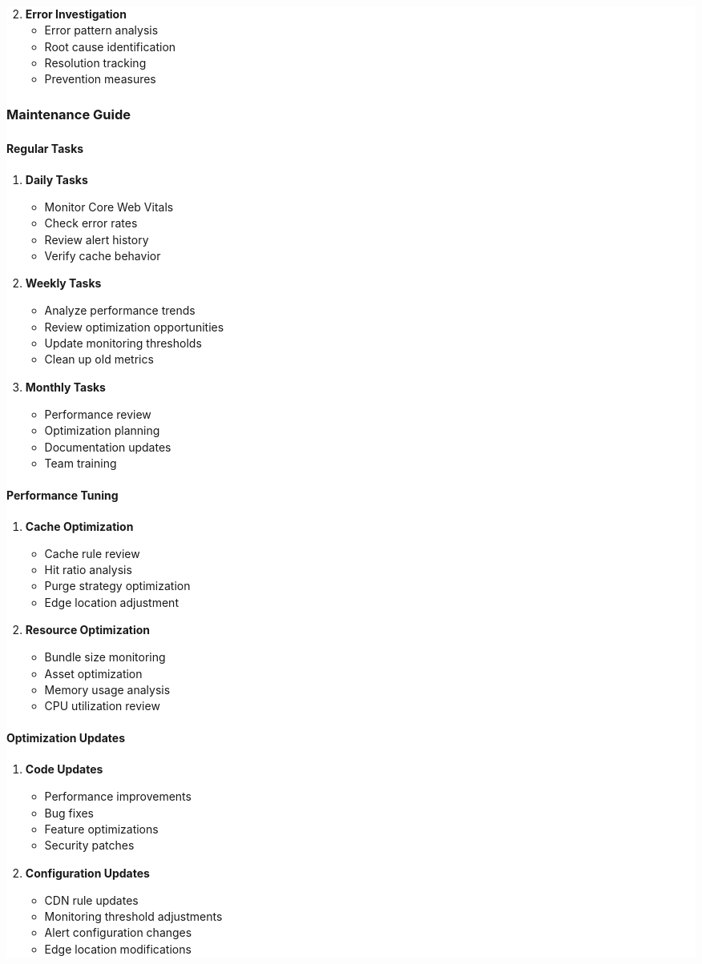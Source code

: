 2. **Error Investigation**
   - Error pattern analysis
   - Root cause identification
   - Resolution tracking
   - Prevention measures

### Maintenance Guide

#### Regular Tasks
1. **Daily Tasks**
   - Monitor Core Web Vitals
   - Check error rates
   - Review alert history
   - Verify cache behavior

2. **Weekly Tasks**
   - Analyze performance trends
   - Review optimization opportunities
   - Update monitoring thresholds
   - Clean up old metrics

3. **Monthly Tasks**
   - Performance review
   - Optimization planning
   - Documentation updates
   - Team training

#### Performance Tuning
1. **Cache Optimization**
   - Cache rule review
   - Hit ratio analysis
   - Purge strategy optimization
   - Edge location adjustment

2. **Resource Optimization**
   - Bundle size monitoring
   - Asset optimization
   - Memory usage analysis
   - CPU utilization review

#### Optimization Updates
1. **Code Updates**
   - Performance improvements
   - Bug fixes
   - Feature optimizations
   - Security patches

2. **Configuration Updates**
   - CDN rule updates
   - Monitoring threshold adjustments
   - Alert configuration changes
   - Edge location modifications
